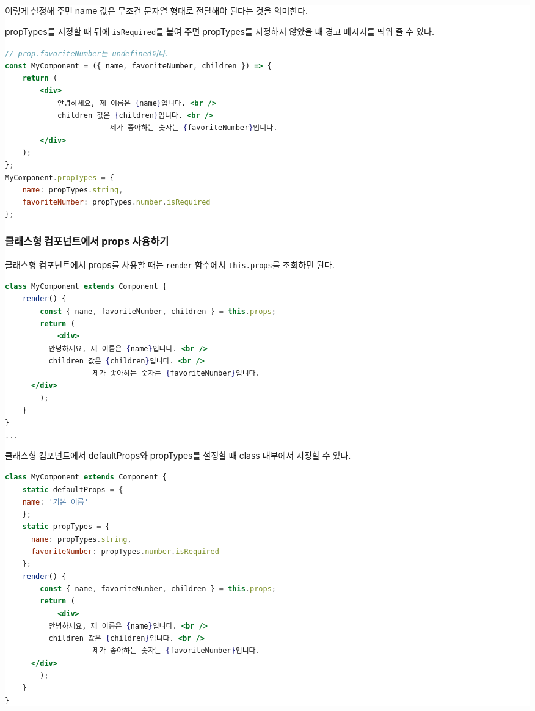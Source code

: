 이렇게 설정해 주면 name 값은 무조건 문자열 형태로 전달해야 된다는 것을 의미한다.

propTypes를 지정할 때 뒤에 `isRequired`를 붙여 주면 propTypes를 지정하지 않았을 때 경고 메시지를 띄워 줄 수 있다.

```jsx
// prop.favoriteNumber는 undefined이다.
const MyComponent = ({ name, favoriteNumber, children }) => {
    return (
        <div>
            안녕하세요, 제 이름은 {name}입니다. <br />
            children 값은 {children}입니다. <br />
						제가 좋아하는 숫자는 {favoriteNumber}입니다.
        </div>
    );
};
MyComponent.propTypes = {
    name: propTypes.string,
    favoriteNumber: propTypes.number.isRequired
};
```

### 클래스형 컴포넌트에서 props 사용하기

클래스형 컴포넌트에서 props를 사용할 때는 `render` 함수에서 `this.props`를 조회하면 된다.

```jsx
class MyComponent extends Component {
	render() {
		const { name, favoriteNumber, children } = this.props;
		return (
			<div>
          안녕하세요, 제 이름은 {name}입니다. <br />
          children 값은 {children}입니다. <br />
					제가 좋아하는 숫자는 {favoriteNumber}입니다.
      </div>
		);
	}
}
...
```

클래스형 컴포넌트에서 defaultProps와 propTypes를 설정할 때 class 내부에서 지정할 수 있다.

```jsx
class MyComponent extends Component {
	static defaultProps = {
    name: '기본 이름'
	};
	static propTypes = {
	  name: propTypes.string,
	  favoriteNumber: propTypes.number.isRequired
	};
	render() {
		const { name, favoriteNumber, children } = this.props;
		return (
			<div>
          안녕하세요, 제 이름은 {name}입니다. <br />
          children 값은 {children}입니다. <br />
					제가 좋아하는 숫자는 {favoriteNumber}입니다.
      </div>
		);
	}
}
```
